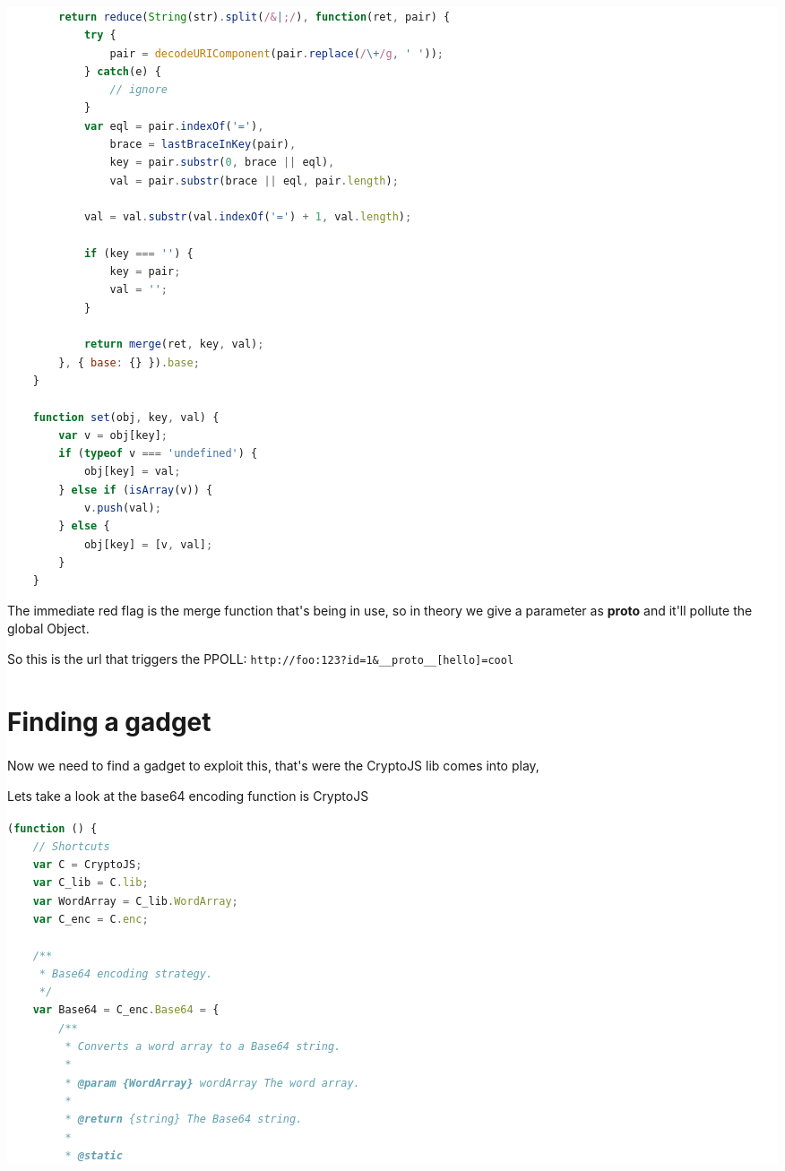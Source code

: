 ```js
        return reduce(String(str).split(/&|;/), function(ret, pair) {
            try {
                pair = decodeURIComponent(pair.replace(/\+/g, ' '));
            } catch(e) {
                // ignore
            }
            var eql = pair.indexOf('='),
                brace = lastBraceInKey(pair),
                key = pair.substr(0, brace || eql),
                val = pair.substr(brace || eql, pair.length);

            val = val.substr(val.indexOf('=') + 1, val.length);

            if (key === '') {
                key = pair;
                val = '';
            }

            return merge(ret, key, val);
        }, { base: {} }).base;
    }

    function set(obj, key, val) {
        var v = obj[key];
        if (typeof v === 'undefined') {
            obj[key] = val;
        } else if (isArray(v)) {
            v.push(val);
        } else {
            obj[key] = [v, val];
        }
    }
```

The immediate red flag is the merge function that's being in use, so in theory we give a parameter as __proto__ and it'll pollute the global Object.

So this is the url that triggers the PPOLL: ```http://foo:123?id=1&__proto__[hello]=cool```

# Finding a gadget
Now we need to find a gadget to exploit this, that's were the CryptoJS lib comes into play,

Lets take a look at the base64 encoding function is CryptoJS
```js
(function () {
    // Shortcuts
    var C = CryptoJS;
    var C_lib = C.lib;
    var WordArray = C_lib.WordArray;
    var C_enc = C.enc;

    /**
     * Base64 encoding strategy.
     */
    var Base64 = C_enc.Base64 = {
        /**
         * Converts a word array to a Base64 string.
         *
         * @param {WordArray} wordArray The word array.
         *
         * @return {string} The Base64 string.
         *
         * @static
```